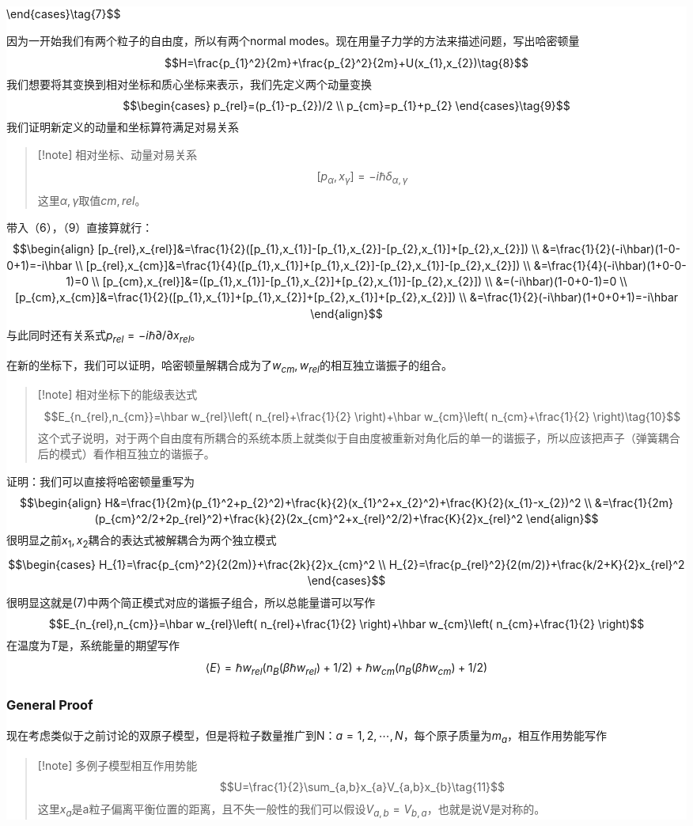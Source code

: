 \end{cases}\tag{7}$$

因为一开始我们有两个粒子的自由度，所以有两个normal modes。现在用量子力学的方法来描述问题，写出哈密顿量
$$H=\frac{p_{1}^2}{2m}+\frac{p_{2}^2}{2m}+U(x_{1},x_{2})\tag{8}$$
我们想要将其变换到相对坐标和质心坐标来表示，我们先定义两个动量变换
$$\begin{cases}
p_{rel}=(p_{1}-p_{2})/2 \\
p_{cm}=p_{1}+p_{2}
\end{cases}\tag{9}$$
我们证明新定义的动量和坐标算符满足对易关系
>[!note] 相对坐标、动量对易关系
>$$[p_{\alpha},x_{\gamma}]=-i\hbar \delta_{\alpha,\gamma}$$
>这里$\alpha,\gamma$取值$cm,rel$。

带入（6），（9）直接算就行：
$$\begin{align}
[p_{rel},x_{rel}]&=\frac{1}{2}([p_{1},x_{1}]-[p_{1},x_{2}]-[p_{2},x_{1}]+[p_{2},x_{2}]) \\
&=\frac{1}{2}(-i\hbar)(1-0-0+1)=-i\hbar \\
[p_{rel},x_{cm}]&=\frac{1}{4}([p_{1},x_{1}]+[p_{1},x_{2}]-[p_{2},x_{1}]-[p_{2},x_{2}]) \\
&=\frac{1}{4}(-i\hbar)(1+0-0-1)=0 \\
[p_{cm},x_{rel}]&=([p_{1},x_{1}]-[p_{1},x_{2}]+[p_{2},x_{1}]-[p_{2},x_{2}]) \\
&=(-i\hbar)(1-0+0-1)=0 \\
[p_{cm},x_{cm}]&=\frac{1}{2}([p_{1},x_{1}]+[p_{1},x_{2}]+[p_{2},x_{1}]+[p_{2},x_{2}]) \\
&=\frac{1}{2}(-i\hbar)(1+0+0+1)=-i\hbar
\end{align}$$
与此同时还有关系式$p_{rel}=-i\hbar \partial/\partial x_{rel}$。

在新的坐标下，我们可以证明，哈密顿量解耦合成为了$w_{cm},w_{rel}$的相互独立谐振子的组合。
>[!note] 相对坐标下的能级表达式
>$$E_{n_{rel},n_{cm}}=\hbar w_{rel}\left( n_{rel}+\frac{1}{2} \right)+\hbar w_{cm}\left( n_{cm}+\frac{1}{2} \right)\tag{10}$$
>这个式子说明，对于两个自由度有所耦合的系统本质上就类似于自由度被重新对角化后的单一的谐振子，所以应该把声子（弹簧耦合后的模式）看作相互独立的谐振子。

证明：我们可以直接将哈密顿量重写为
$$\begin{align}
H&=\frac{1}{2m}(p_{1}^2+p_{2}^2)+\frac{k}{2}(x_{1}^2+x_{2}^2)+\frac{K}{2}(x_{1}-x_{2})^2 \\
&=\frac{1}{2m}(p_{cm}^2/2+2p_{rel}^2)+\frac{k}{2}(2x_{cm}^2+x_{rel}^2/2)+\frac{K}{2}x_{rel}^2
\end{align}$$
很明显之前$x_{1},x_{2}$耦合的表达式被解耦合为两个独立模式
$$\begin{cases}
H_{1}=\frac{p_{cm}^2}{2(2m)}+\frac{2k}{2}x_{cm}^2 \\
H_{2}=\frac{p_{rel}^2}{2(m/2)}+\frac{k/2+K}{2}x_{rel}^2
\end{cases}$$
很明显这就是(7)中两个简正模式对应的谐振子组合，所以总能量谱可以写作
$$E_{n_{rel},n_{cm}}=\hbar w_{rel}\left( n_{rel}+\frac{1}{2} \right)+\hbar w_{cm}\left( n_{cm}+\frac{1}{2} \right)$$
在温度为$T$是，系统能量的期望写作
$$\langle E\rangle=\hbar w_{rel}(n_{B}(\beta \hbar w_{rel})+1/2)+\hbar w_{cm}(n_{B}(\beta \hbar w_{cm})+1/2)$$


### General Proof 
现在考虑类似于之前讨论的双原子模型，但是将粒子数量推广到N：$a=1,2,\cdots,N$，每个原子质量为$m_{a}$，相互作用势能写作
>[!note] 多例子模型相互作用势能
>$$U=\frac{1}{2}\sum_{a,b}x_{a}V_{a,b}x_{b}\tag{11}$$
>这里$x_{a}$是a粒子偏离平衡位置的距离，且不失一般性的我们可以假设$V_{a,b}=V_{b,a}$，也就是说V是对称的。

